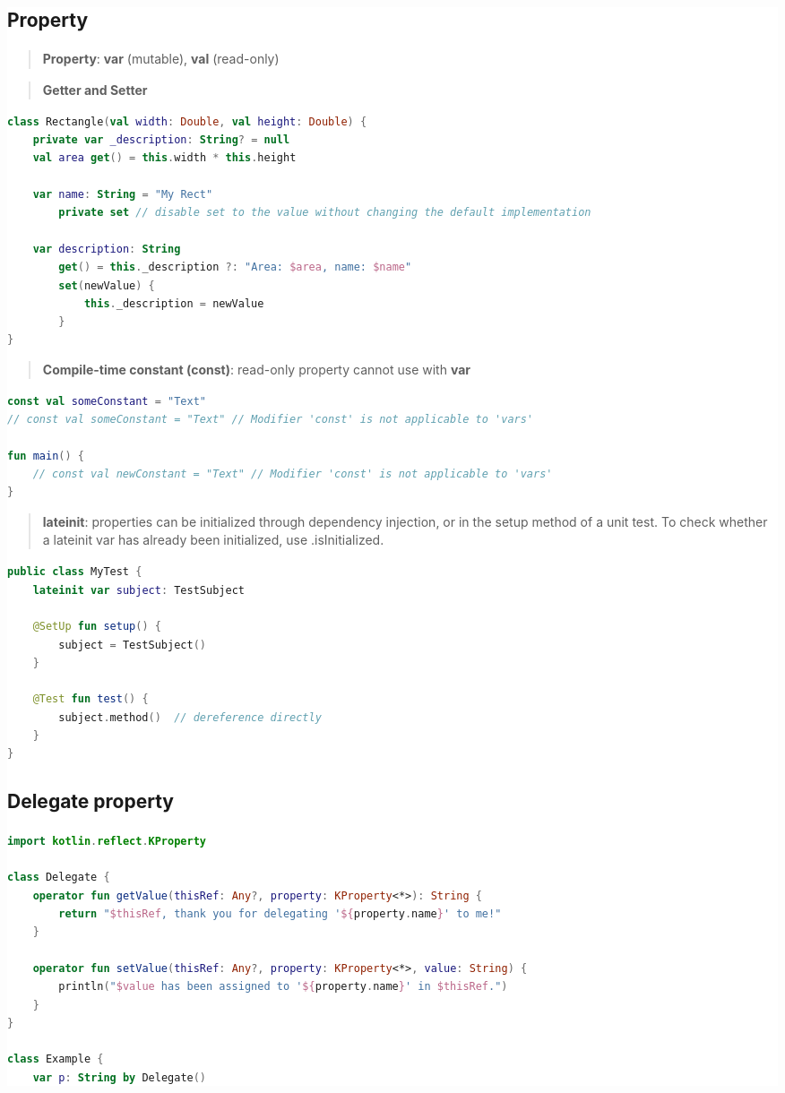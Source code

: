 ## Property

> **Property**: **var** (mutable), **val** (read-only)

> **Getter and Setter**

```kotlin
class Rectangle(val width: Double, val height: Double) {
    private var _description: String? = null
    val area get() = this.width * this.height
    
    var name: String = "My Rect"
    	private set // disable set to the value without changing the default implementation
    
    var description: String
    	get() = this._description ?: "Area: $area, name: $name"
    	set(newValue) {
            this._description = newValue
        }
}
```

> **Compile-time constant (const)**: read-only property cannot use with **var**

```kotlin
const val someConstant = "Text"
// const val someConstant = "Text" // Modifier 'const' is not applicable to 'vars'

fun main() {
    // const val newConstant = "Text" // Modifier 'const' is not applicable to 'vars'
}
```

> **lateinit**: properties can be initialized through dependency injection, or in the setup method of a unit test. To check whether a lateinit var has already been initialized, use .isInitialized.

```kotlin
public class MyTest {
    lateinit var subject: TestSubject

    @SetUp fun setup() {
        subject = TestSubject()
    }

    @Test fun test() {
        subject.method()  // dereference directly
    }
}
```

## Delegate property

```kotlin
import kotlin.reflect.KProperty

class Delegate {
    operator fun getValue(thisRef: Any?, property: KProperty<*>): String {
        return "$thisRef, thank you for delegating '${property.name}' to me!"
    }

    operator fun setValue(thisRef: Any?, property: KProperty<*>, value: String) {
        println("$value has been assigned to '${property.name}' in $thisRef.")
    }
}

class Example {
    var p: String by Delegate()
```